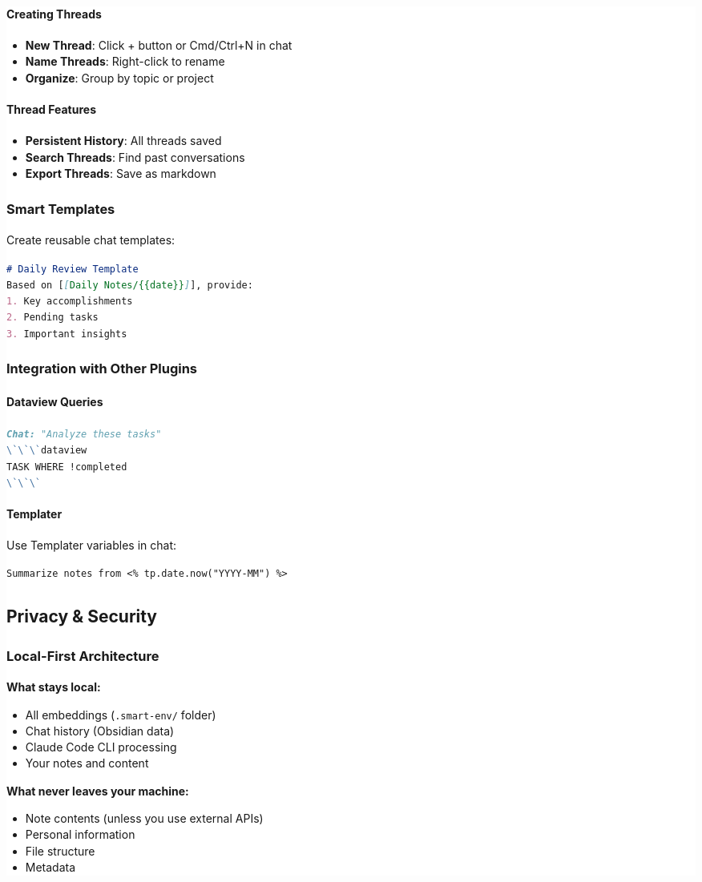 #### Creating Threads

- **New Thread**: Click + button or Cmd/Ctrl+N in chat
- **Name Threads**: Right-click to rename
- **Organize**: Group by topic or project

#### Thread Features

- **Persistent History**: All threads saved
- **Search Threads**: Find past conversations
- **Export Threads**: Save as markdown

### Smart Templates

Create reusable chat templates:

```markdown
# Daily Review Template
Based on [[Daily Notes/{{date}}]], provide:
1. Key accomplishments
2. Pending tasks
3. Important insights
```

### Integration with Other Plugins

#### Dataview Queries

```markdown
Chat: "Analyze these tasks"
\`\`\`dataview
TASK WHERE !completed
\`\`\`
```

#### Templater

Use Templater variables in chat:

```markdown
Summarize notes from <% tp.date.now("YYYY-MM") %>
```

## Privacy & Security

### Local-First Architecture

**What stays local:**
- All embeddings (`.smart-env/` folder)
- Chat history (Obsidian data)
- Claude Code CLI processing
- Your notes and content

**What never leaves your machine:**
- Note contents (unless you use external APIs)
- Personal information
- File structure
- Metadata
